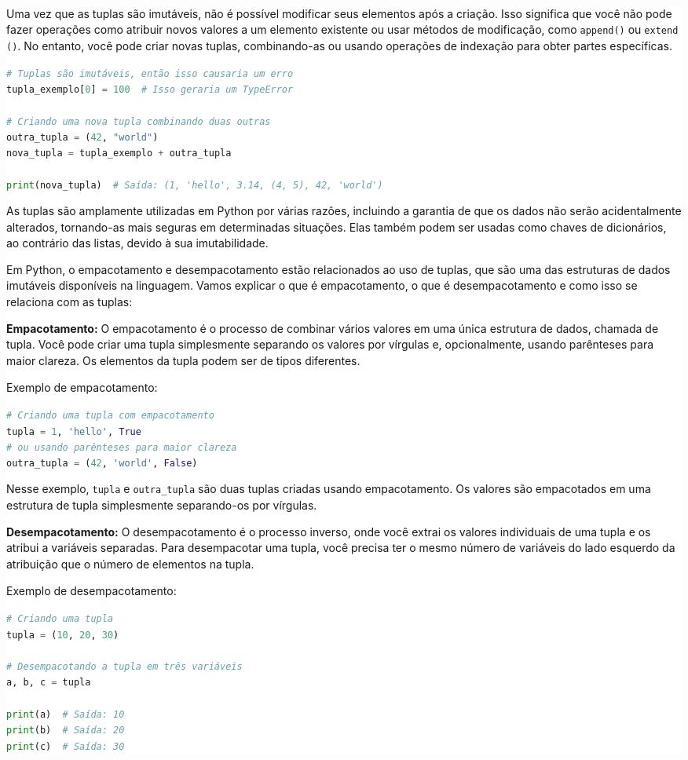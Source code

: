 Uma vez que as tuplas são imutáveis, não é possível modificar seus elementos após a criação. Isso significa que você não pode fazer operações como atribuir novos valores a um elemento existente ou usar métodos de modificação, como `append()` ou `extend()`. No entanto, você pode criar novas tuplas, combinando-as ou usando operações de indexação para obter partes específicas.

```python
# Tuplas são imutáveis, então isso causaria um erro
tupla_exemplo[0] = 100  # Isso geraria um TypeError

# Criando uma nova tupla combinando duas outras
outra_tupla = (42, "world")
nova_tupla = tupla_exemplo + outra_tupla

print(nova_tupla)  # Saída: (1, 'hello', 3.14, (4, 5), 42, 'world')
```

As tuplas são amplamente utilizadas em Python por várias razões, incluindo a garantia de que os dados não serão acidentalmente alterados, tornando-as mais seguras em determinadas situações. Elas também podem ser usadas como chaves de dicionários, ao contrário das listas, devido à sua imutabilidade.

Em Python, o empacotamento e desempacotamento estão relacionados ao uso de tuplas, que são uma das estruturas de dados imutáveis disponíveis na linguagem. Vamos explicar o que é empacotamento, o que é desempacotamento e como isso se relaciona com as tuplas:

**Empacotamento:**
O empacotamento é o processo de combinar vários valores em uma única estrutura de dados, chamada de tupla. Você pode criar uma tupla simplesmente separando os valores por vírgulas e, opcionalmente, usando parênteses para maior clareza. Os elementos da tupla podem ser de tipos diferentes.

Exemplo de empacotamento:
```python
# Criando uma tupla com empacotamento
tupla = 1, 'hello', True
# ou usando parênteses para maior clareza
outra_tupla = (42, 'world', False)
```

Nesse exemplo, `tupla` e `outra_tupla` são duas tuplas criadas usando empacotamento. Os valores são empacotados em uma estrutura de tupla simplesmente separando-os por vírgulas.

**Desempacotamento:**
O desempacotamento é o processo inverso, onde você extrai os valores individuais de uma tupla e os atribui a variáveis separadas. Para desempacotar uma tupla, você precisa ter o mesmo número de variáveis do lado esquerdo da atribuição que o número de elementos na tupla.

Exemplo de desempacotamento:
```python
# Criando uma tupla
tupla = (10, 20, 30)

# Desempacotando a tupla em três variáveis
a, b, c = tupla

print(a)  # Saída: 10
print(b)  # Saída: 20
print(c)  # Saída: 30
```
